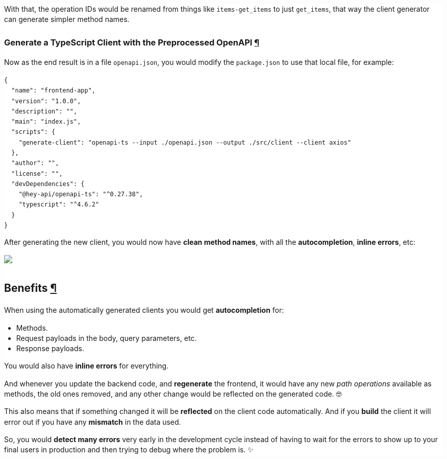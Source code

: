 With that, the operation IDs would be renamed from things like `items-get_items` to just `get_items`, that way the client generator can generate simpler method names.

### Generate a TypeScript Client with the Preprocessed OpenAPI [¶](https://fastapi.tiangolo.com/advanced/generate-clients/\#generate-a-typescript-client-with-the-preprocessed-openapi "Permanent link")

Now as the end result is in a file `openapi.json`, you would modify the `package.json` to use that local file, for example:

```md-code__content
{
  "name": "frontend-app",
  "version": "1.0.0",
  "description": "",
  "main": "index.js",
  "scripts": {
    "generate-client": "openapi-ts --input ./openapi.json --output ./src/client --client axios"
  },
  "author": "",
  "license": "",
  "devDependencies": {
    "@hey-api/openapi-ts": "^0.27.38",
    "typescript": "^4.6.2"
  }
}

```

After generating the new client, you would now have **clean method names**, with all the **autocompletion**, **inline errors**, etc:

![](https://fastapi.tiangolo.com/img/tutorial/generate-clients/image08.png)

## Benefits [¶](https://fastapi.tiangolo.com/advanced/generate-clients/\#benefits "Permanent link")

When using the automatically generated clients you would get **autocompletion** for:

- Methods.
- Request payloads in the body, query parameters, etc.
- Response payloads.

You would also have **inline errors** for everything.

And whenever you update the backend code, and **regenerate** the frontend, it would have any new _path operations_ available as methods, the old ones removed, and any other change would be reflected on the generated code. 🤓

This also means that if something changed it will be **reflected** on the client code automatically. And if you **build** the client it will error out if you have any **mismatch** in the data used.

So, you would **detect many errors** very early in the development cycle instead of having to wait for the errors to show up to your final users in production and then trying to debug where the problem is. ✨
